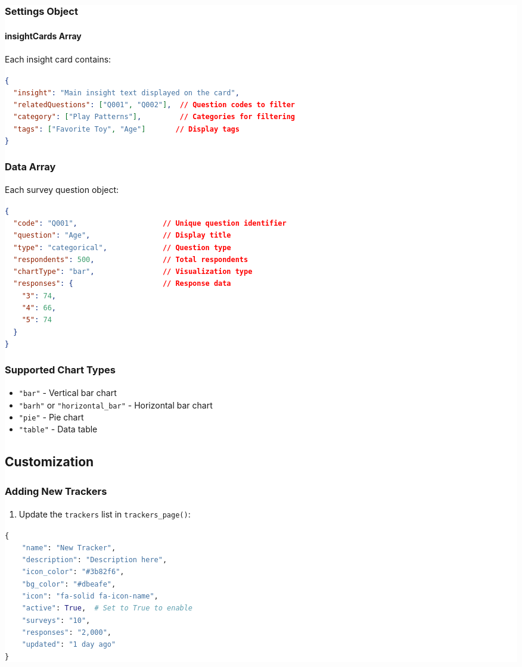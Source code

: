 ### Settings Object

#### insightCards Array
Each insight card contains:
```json
{
  "insight": "Main insight text displayed on the card",
  "relatedQuestions": ["Q001", "Q002"],  // Question codes to filter
  "category": ["Play Patterns"],         // Categories for filtering
  "tags": ["Favorite Toy", "Age"]       // Display tags
}
```

### Data Array

Each survey question object:
```json
{
  "code": "Q001",                    // Unique question identifier
  "question": "Age",                 // Display title
  "type": "categorical",             // Question type
  "respondents": 500,                // Total respondents
  "chartType": "bar",                // Visualization type
  "responses": {                     // Response data
    "3": 74,
    "4": 66,
    "5": 74
  }
}
```

### Supported Chart Types
- `"bar"` - Vertical bar chart
- `"barh"` or `"horizontal_bar"` - Horizontal bar chart
- `"pie"` - Pie chart
- `"table"` - Data table

## Customization

### Adding New Trackers

1. Update the `trackers` list in `trackers_page()`:
```python
{
    "name": "New Tracker",
    "description": "Description here",
    "icon_color": "#3b82f6",
    "bg_color": "#dbeafe",
    "icon": "fa-solid fa-icon-name",
    "active": True,  # Set to True to enable
    "surveys": "10",
    "responses": "2,000",
    "updated": "1 day ago"
}
```
